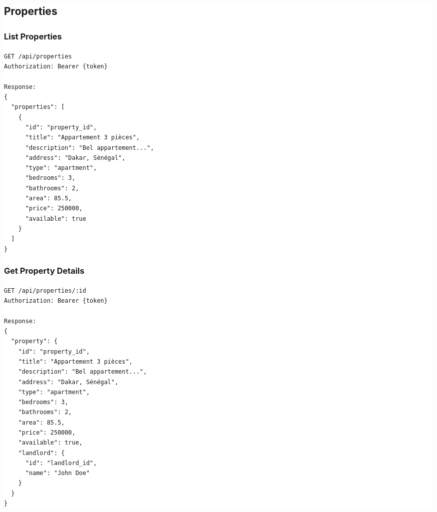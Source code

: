 ## Properties

### List Properties
```http
GET /api/properties
Authorization: Bearer {token}

Response:
{
  "properties": [
    {
      "id": "property_id",
      "title": "Appartement 3 pièces",
      "description": "Bel appartement...",
      "address": "Dakar, Sénégal",
      "type": "apartment",
      "bedrooms": 3,
      "bathrooms": 2,
      "area": 85.5,
      "price": 250000,
      "available": true
    }
  ]
}
```

### Get Property Details
```http
GET /api/properties/:id
Authorization: Bearer {token}

Response:
{
  "property": {
    "id": "property_id",
    "title": "Appartement 3 pièces",
    "description": "Bel appartement...",
    "address": "Dakar, Sénégal",
    "type": "apartment",
    "bedrooms": 3,
    "bathrooms": 2,
    "area": 85.5,
    "price": 250000,
    "available": true,
    "landlord": {
      "id": "landlord_id",
      "name": "John Doe"
    }
  }
}
```
